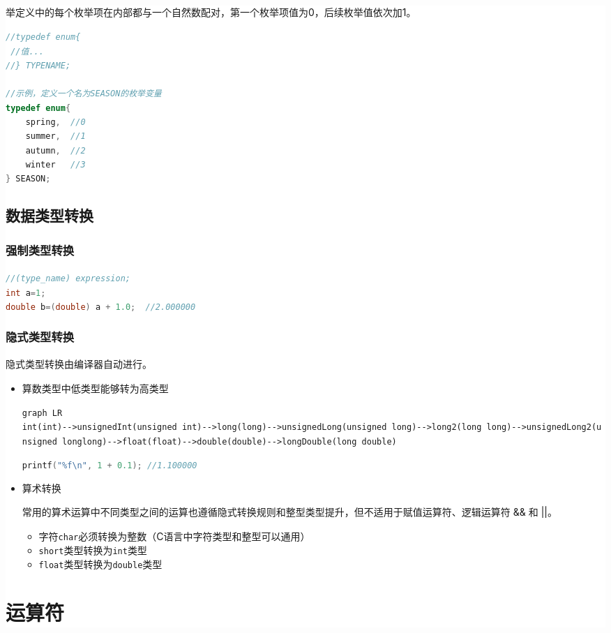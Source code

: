 举定义中的每个枚举项在内部都与一个自然数配对，第一个枚举项值为0，后续枚举值依次加1。

```c
//typedef enum{
 //值...   
//} TYPENAME;

//示例，定义一个名为SEASON的枚举变量
typedef enum{
    spring,  //0
    summer,  //1
    autumn,  //2
    winter   //3
} SEASON;
```





## 数据类型转换

### 强制类型转换

```C
//(type_name) expression;
int a=1;
double b=(double) a + 1.0;  //2.000000
```



### 隐式类型转换

隐式类型转换由编译器自动进行。

- 算数类型中低类型能够转为高类型

  ```mermaid
  graph LR
  int(int)-->unsignedInt(unsigned int)-->long(long)-->unsignedLong(unsigned long)-->long2(long long)-->unsignedLong2(unsigned longlong)-->float(float)-->double(double)-->longDouble(long double)
  ```

  ```c
  printf("%f\n", 1 + 0.1); //1.100000
  ```

- 算术转换

  常用的算术运算中不同类型之间的运算也遵循隐式转换规则和整型类型提升，但不适用于赋值运算符、逻辑运算符 && 和 ||。

  - 字符`char`必须转换为整数（C语言中字符类型和整型可以通用）
  - `short`类型转换为`int`类型
  - `float`类型转换为`double`类型




# 运算符
